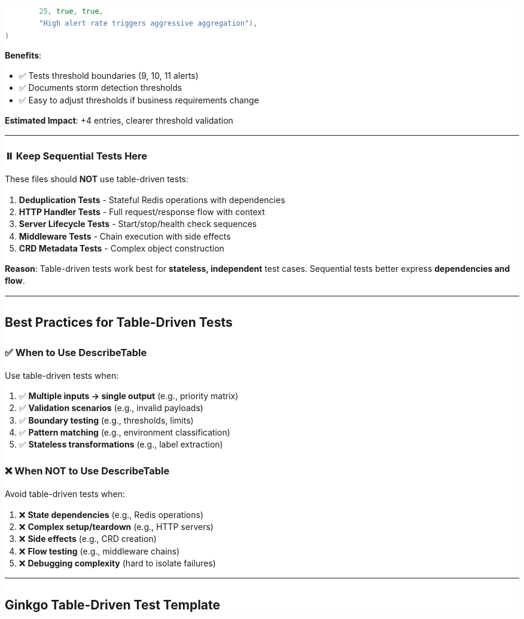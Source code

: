 ```go
        25, true, true,
        "High alert rate triggers aggressive aggregation"),
)
```

**Benefits**:
- ✅ Tests threshold boundaries (9, 10, 11 alerts)
- ✅ Documents storm detection thresholds
- ✅ Easy to adjust thresholds if business requirements change

**Estimated Impact**: +4 entries, clearer threshold validation

---

### ⏸️ **Keep Sequential Tests Here**

These files should **NOT** use table-driven tests:

1. **Deduplication Tests** - Stateful Redis operations with dependencies
2. **HTTP Handler Tests** - Full request/response flow with context
3. **Server Lifecycle Tests** - Start/stop/health check sequences
4. **Middleware Tests** - Chain execution with side effects
5. **CRD Metadata Tests** - Complex object construction

**Reason**: Table-driven tests work best for **stateless, independent** test cases. Sequential tests better express **dependencies and flow**.

---

## Best Practices for Table-Driven Tests

### ✅ **When to Use DescribeTable**

Use table-driven tests when:
1. ✅ **Multiple inputs → single output** (e.g., priority matrix)
2. ✅ **Validation scenarios** (e.g., invalid payloads)
3. ✅ **Boundary testing** (e.g., thresholds, limits)
4. ✅ **Pattern matching** (e.g., environment classification)
5. ✅ **Stateless transformations** (e.g., label extraction)

### ❌ **When NOT to Use DescribeTable**

Avoid table-driven tests when:
1. ❌ **State dependencies** (e.g., Redis operations)
2. ❌ **Complex setup/teardown** (e.g., HTTP servers)
3. ❌ **Side effects** (e.g., CRD creation)
4. ❌ **Flow testing** (e.g., middleware chains)
5. ❌ **Debugging complexity** (hard to isolate failures)

---

## Ginkgo Table-Driven Test Template
